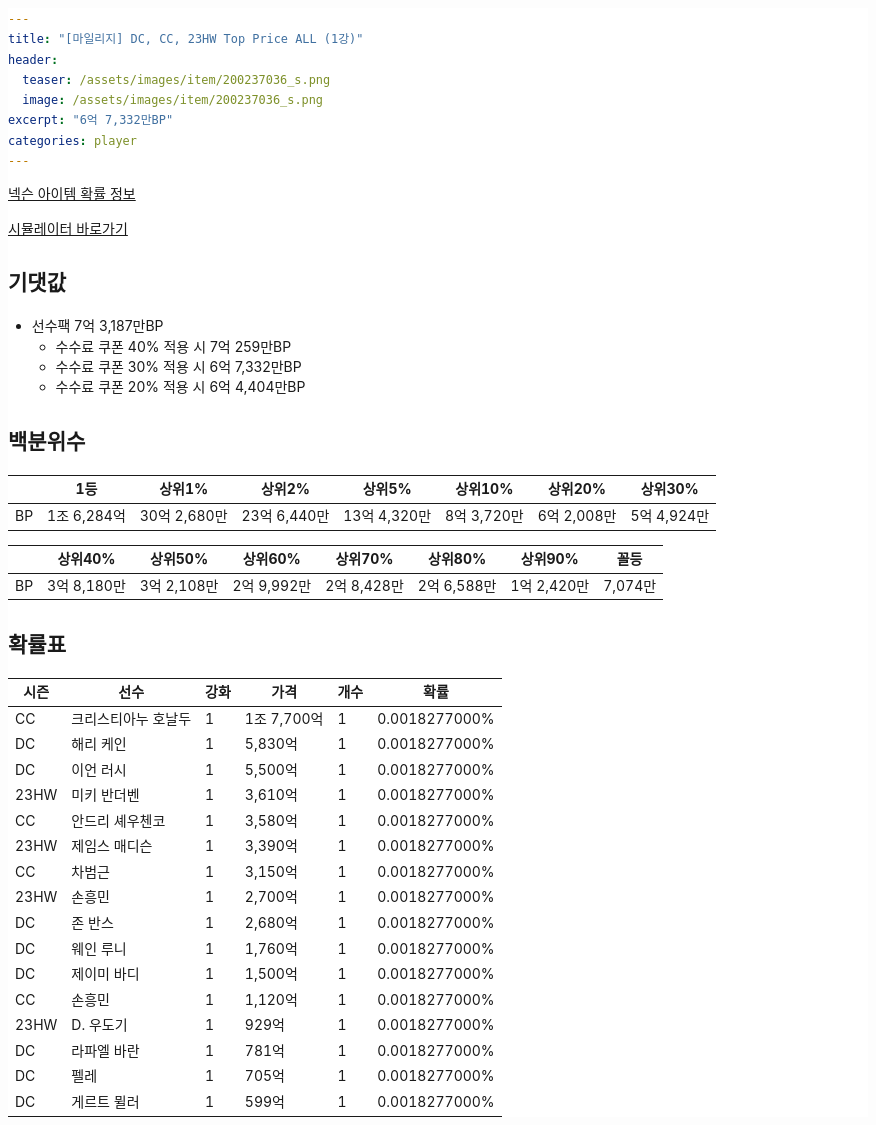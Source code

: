 ```yaml
---
title: "[마일리지] DC, CC, 23HW Top Price ALL (1강)"
header:
  teaser: /assets/images/item/200237036_s.png
  image: /assets/images/item/200237036_s.png
excerpt: "6억 7,332만BP"
categories: player
---
```

[넥슨 아이템 확률 정보](http://iteminfo.nexon.com/probability/fco?sn=8149)

[시뮬레이터 바로가기](/simulator/8149)
## 기댓값
- 선수팩 7억 3,187만BP
  - 수수료 쿠폰 40% 적용 시 7억 259만BP
  - 수수료 쿠폰 30% 적용 시 6억 7,332만BP
  - 수수료 쿠폰 20% 적용 시 6억 4,404만BP


## 백분위수

||1등|상위1%|상위2%|상위5%|상위10%|상위20%|상위30%|
|---|---|---|---|---|---|---|---|
|BP|1조 6,284억|30억 2,680만|23억 6,440만|13억 4,320만|8억 3,720만|6억 2,008만|5억 4,924만|

||상위40%|상위50%|상위60%|상위70%|상위80%|상위90%|꼴등|
|---|---|---|---|---|---|---|---|
|BP|3억 8,180만|3억 2,108만|2억 9,992만|2억 8,428만|2억 6,588만|1억 2,420만|7,074만|


## 확률표

|시즌|선수|강화|가격|개수|확률|
|---|---|---|---|---|---|
|CC|크리스티아누 호날두|1|1조 7,700억|1|0.0018277000%|
|DC|해리 케인|1|5,830억|1|0.0018277000%|
|DC|이언 러시|1|5,500억|1|0.0018277000%|
|23HW|미키 반더벤|1|3,610억|1|0.0018277000%|
|CC|안드리 셰우첸코|1|3,580억|1|0.0018277000%|
|23HW|제임스 매디슨|1|3,390억|1|0.0018277000%|
|CC|차범근|1|3,150억|1|0.0018277000%|
|23HW|손흥민|1|2,700억|1|0.0018277000%|
|DC|존 반스|1|2,680억|1|0.0018277000%|
|DC|웨인 루니|1|1,760억|1|0.0018277000%|
|DC|제이미 바디|1|1,500억|1|0.0018277000%|
|CC|손흥민|1|1,120억|1|0.0018277000%|
|23HW|D. 우도기|1|929억|1|0.0018277000%|
|DC|라파엘 바란|1|781억|1|0.0018277000%|
|DC|펠레|1|705억|1|0.0018277000%|
|DC|게르트 뮐러|1|599억|1|0.0018277000%|